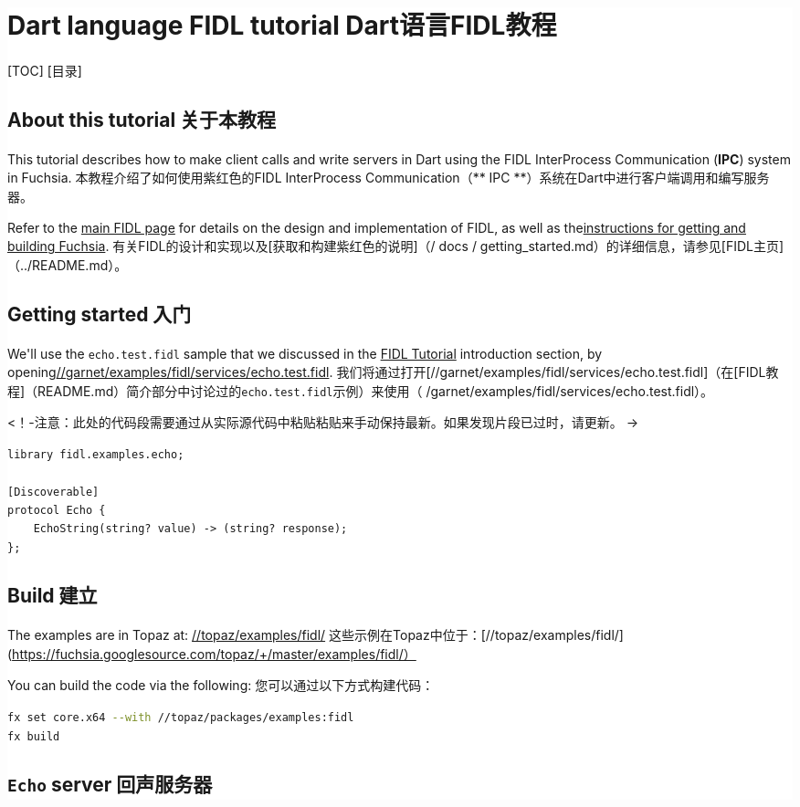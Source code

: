  
# Dart language FIDL tutorial  Dart语言FIDL教程 

[TOC]  [目录]

 
## About this tutorial  关于本教程 

This tutorial describes how to make client calls and write servers in Dart using the FIDL InterProcess Communication (**IPC**) system in Fuchsia. 本教程介绍了如何使用紫红色的FIDL InterProcess Communication（** IPC **）系统在Dart中进行客户端调用和编写服务器。

Refer to the [main FIDL page](../README.md) for details on the design and implementation of FIDL, as well as the[instructions for getting and building Fuchsia](/docs/getting_started.md). 有关FIDL的设计和实现以及[获取和构建紫红色的说明]（/ docs / getting_started.md）的详细信息，请参见[FIDL主页]（../README.md）。

 
## Getting started  入门 

We'll use the `echo.test.fidl` sample that we discussed in the [FIDL Tutorial](README.md) introduction section, by opening[//garnet/examples/fidl/services/echo.test.fidl](/garnet/examples/fidl/services/echo.test.fidl). 我们将通过打开[//garnet/examples/fidl/services/echo.test.fidl]（在[FIDL教程]（README.md）简介部分中讨论过的`echo.test.fidl`示例）来使用（ /garnet/examples/fidl/services/echo.test.fidl）。

 <！-注意：此处的代码段需要通过从实际源代码中粘贴粘贴来手动保持最新。如果发现片段已过时，请更新。 ->

 

```fidl
library fidl.examples.echo;

[Discoverable]
protocol Echo {
    EchoString(string? value) -> (string? response);
};
```
 

 
## Build  建立 

The examples are in Topaz at: [//topaz/examples/fidl/](https://fuchsia.googlesource.com/topaz/+/master/examples/fidl/) 这些示例在Topaz中位于：[//topaz/examples/fidl/](https://fuchsia.googlesource.com/topaz/+/master/examples/fidl/）

You can build the code via the following:  您可以通过以下方式构建代码：

```sh
fx set core.x64 --with //topaz/packages/examples:fidl
fx build
```
 

 
## `Echo` server  回声服务器 
